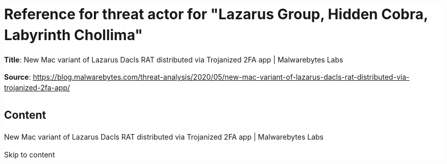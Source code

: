 # Reference for threat actor for "Lazarus Group, Hidden Cobra, Labyrinth Chollima"

**Title**: New Mac variant of Lazarus Dacls RAT distributed via Trojanized 2FA app | Malwarebytes Labs

**Source**: https://blog.malwarebytes.com/threat-analysis/2020/05/new-mac-variant-of-lazarus-dacls-rat-distributed-via-trojanized-2fa-app/

## Content











New Mac variant of Lazarus Dacls RAT distributed via Trojanized 2FA app | Malwarebytes Labs







































 




 








Skip to content



